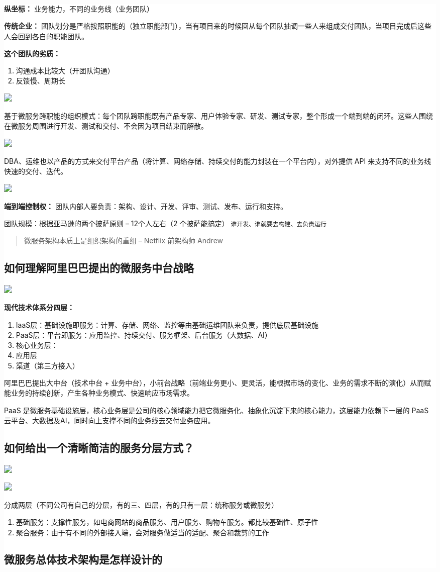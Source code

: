 **纵坐标：** 业务能力，不同的业务线（业务团队）

**传统企业：** 团队划分是严格按照职能的（独立职能部门），当有项目来的时候回从每个团队抽调一些人来组成交付团队，当项目完成后这些人会回到各自的职能团队。

**这个团队的劣质：**
1.	沟通成本比较大（开团队沟通） 
2.	反馈慢、周期长

![](https://imgkr.cn-bj.ufileos.com/bfa9d0c6-6e82-42fc-ac34-b500efbc274c.png)

基于微服务跨职能的组织模式：每个团队跨职能既有产品专家、用户体验专家、研发、测试专家，整个形成一个端到端的闭环。这些人围绕在微服务周围进行开发、测试和交付、不会因为项目结束而解散。

![](https://imgkr.cn-bj.ufileos.com/b5d77ca3-2243-4c51-a50e-983358ebdc57.png)

DBA、运维也以产品的方式来交付平台产品（将计算、网络存储、持续交付的能力封装在一个平台内），对外提供 API 来支持不同的业务线快速的交付、迭代。

![](https://imgkr.cn-bj.ufileos.com/51ac1cb4-5236-419c-89b7-ddde81c3cfe7.png)

**端到端控制权：**
团队内部人要负责：架构、设计、开发、评审、测试、发布、运行和支持。

团队规模：根据亚马逊的两个披萨原则 – 12个人左右（2 个披萨能搞定）
`谁开发、谁就要去构建、去负责运行`

> 微服务架构本质上是组织架构的重组 – Netflix 前架构师 Andrew

## 如何理解阿里巴巴提出的微服务中台战略

![](https://imgkr.cn-bj.ufileos.com/837bfb34-02bf-4fe9-a376-dc9822d850e4.png)

**现代技术体系分四层：**
1.	IaaS层：基础设施即服务：计算、存储、网络、监控等由基础运维团队来负责，提供底层基础设施
2.	PaaS层：平台即服务：应用监控、持续交付、服务框架、后台服务（大数据、AI）
3.	核心业务层：
4.	应用层
5.	渠道（第三方接入）

阿里巴巴提出大中台（技术中台 + 业务中台），小前台战略（前端业务更小、更灵活，能根据市场的变化、业务的需求不断的演化）从而赋能业务的持续创新，产生各种业务模式、快速响应市场需求。

PaaS 是微服务基础设施层，核心业务层是公司的核心领域能力把它微服务化、抽象化沉淀下来的核心能力，这层能力依赖下一层的 PaaS 云平台、大数据及AI，同时向上支撑不同的业务线去交付业务应用。

## 如何给出一个清晰简洁的服务分层方式？

![](https://imgkr.cn-bj.ufileos.com/45d92e0a-8bbb-470b-84de-806d6301ce1c.png)

![](https://imgkr.cn-bj.ufileos.com/0b52247e-221c-4ed0-8f9e-cc2a94321bdc.png)

分成两层（不同公司有自己的分层，有的三、四层，有的只有一层：统称服务或微服务）

1.	基础服务：支撑性服务，如电商网站的商品服务、用户服务、购物车服务。都比较基础性、原子性
2.	聚合服务：由于有不同的外部接入端，会对服务做适当的适配、聚合和裁剪的工作

## 微服务总体技术架构是怎样设计的
